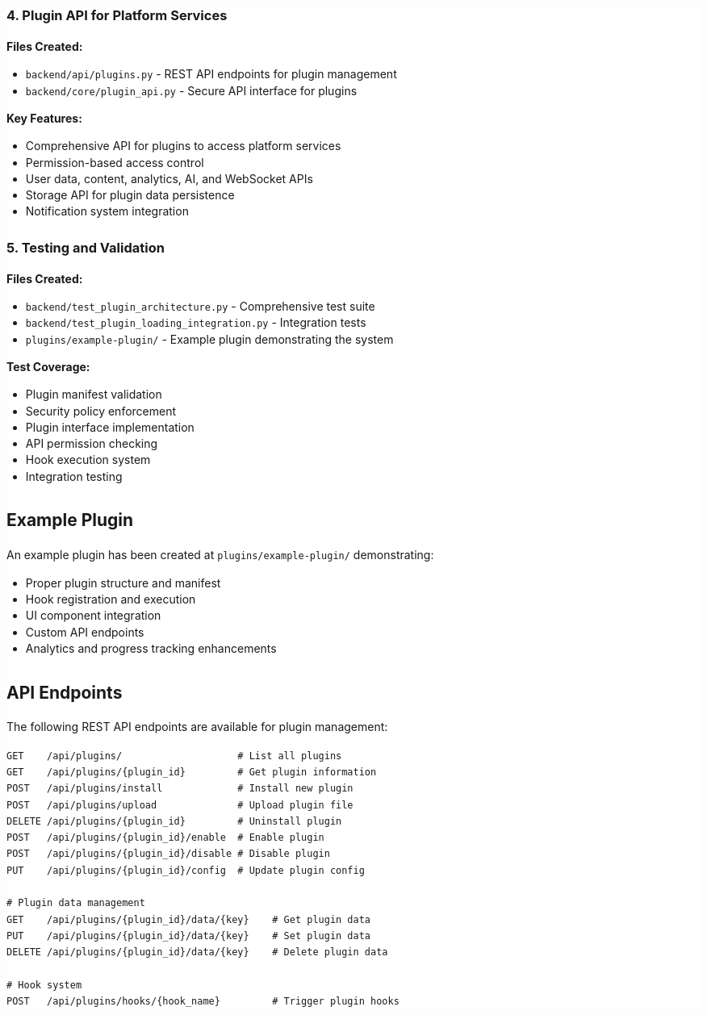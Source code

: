 ### 4. Plugin API for Platform Services

**Files Created:**

- `backend/api/plugins.py` - REST API endpoints for plugin management
- `backend/core/plugin_api.py` - Secure API interface for plugins

**Key Features:**

- Comprehensive API for plugins to access platform services
- Permission-based access control
- User data, content, analytics, AI, and WebSocket APIs
- Storage API for plugin data persistence
- Notification system integration

### 5. Testing and Validation

**Files Created:**

- `backend/test_plugin_architecture.py` - Comprehensive test suite
- `backend/test_plugin_loading_integration.py` - Integration tests
- `plugins/example-plugin/` - Example plugin demonstrating the system

**Test Coverage:**

- Plugin manifest validation
- Security policy enforcement
- Plugin interface implementation
- API permission checking
- Hook execution system
- Integration testing

## Example Plugin

An example plugin has been created at `plugins/example-plugin/` demonstrating:

- Proper plugin structure and manifest
- Hook registration and execution
- UI component integration
- Custom API endpoints
- Analytics and progress tracking enhancements

## API Endpoints

The following REST API endpoints are available for plugin management:

```
GET    /api/plugins/                    # List all plugins
GET    /api/plugins/{plugin_id}         # Get plugin information
POST   /api/plugins/install             # Install new plugin
POST   /api/plugins/upload              # Upload plugin file
DELETE /api/plugins/{plugin_id}         # Uninstall plugin
POST   /api/plugins/{plugin_id}/enable  # Enable plugin
POST   /api/plugins/{plugin_id}/disable # Disable plugin
PUT    /api/plugins/{plugin_id}/config  # Update plugin config

# Plugin data management
GET    /api/plugins/{plugin_id}/data/{key}    # Get plugin data
PUT    /api/plugins/{plugin_id}/data/{key}    # Set plugin data
DELETE /api/plugins/{plugin_id}/data/{key}    # Delete plugin data

# Hook system
POST   /api/plugins/hooks/{hook_name}         # Trigger plugin hooks
```
